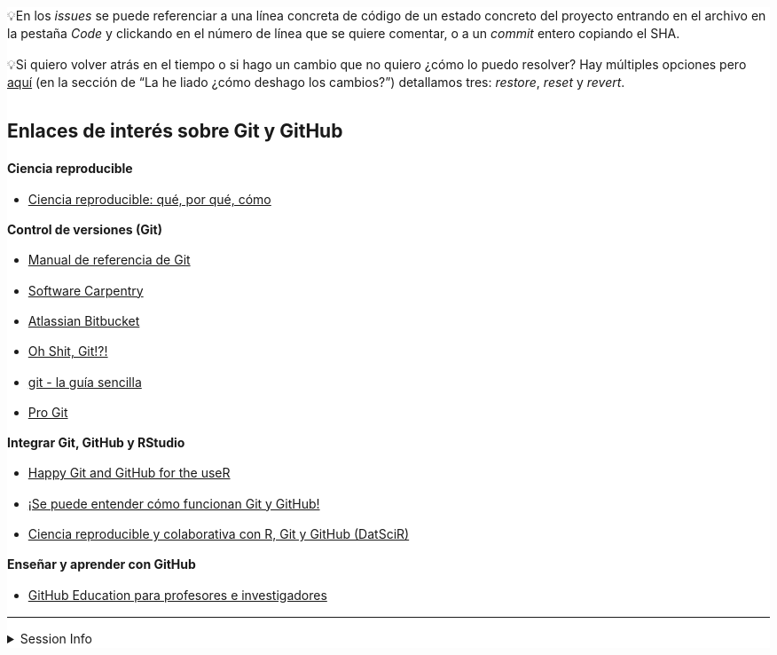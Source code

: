 💡En los *issues* se puede referenciar a una línea concreta de código de
un estado concreto del proyecto entrando en el archivo en la pestaña
*Code* y clickando en el número de línea que se quiere comentar, o a un
*commit* entero copiando el SHA.

💡Si quiero volver atrás en el tiempo o si hago un cambio que no quiero
¿cómo lo puedo resolver? Hay múltiples opciones pero
[aquí](https://github.com/DatSciR/intro_git-github/blob/main/centra/dia3_comandos.md)
(en la sección de “La he liado ¿cómo deshago los cambios?”) detallamos
tres: *restore*, *reset* y *revert*.

## Enlaces de interés sobre Git y GitHub

**Ciencia reproducible**

- [Ciencia reproducible: qué, por qué,
  cómo](https://github.com/ecoinfAEET/Reproducibilidad)

**Control de versiones (Git)**

- [Manual de referencia de Git](https://git-scm.com/docs)

- [Software Carpentry](http://swcarpentry.github.io/git-novice/)

- [Atlassian Bitbucket](https://www.atlassian.com/git/tutorials)

- [Oh Shit, Git!?!](https://ohshitgit.com/)

- [git - la guía
  sencilla](https://rogerdudler.github.io/git-guide/index.es.html)

- [Pro Git](https://git-scm.com/book/es/v2)

**Integrar Git, GitHub y RStudio**

- [Happy Git and GitHub for the useR](https://happygitwithr.com/)

- [¡Se puede entender cómo funcionan Git y
  GitHub!](https://www.revistaecosistemas.net/index.php/ecosistemas/article/view/2332)

- [Ciencia reproducible y colaborativa con R, Git y GitHub
  (DatSciR)](https://github.com/DatSciR/intro_git-github)

**Enseñar y aprender con GitHub**

- [GitHub Education para profesores e
  investigadores](https://docs.github.com/en/education/explore-the-benefits-of-teaching-and-learning-with-github-education/use-github-in-your-classroom-and-research/about-github-education-for-educators-and-researchers)

------------------------------------------------------------------------

<details><summary>
Session Info
</summary></details>
